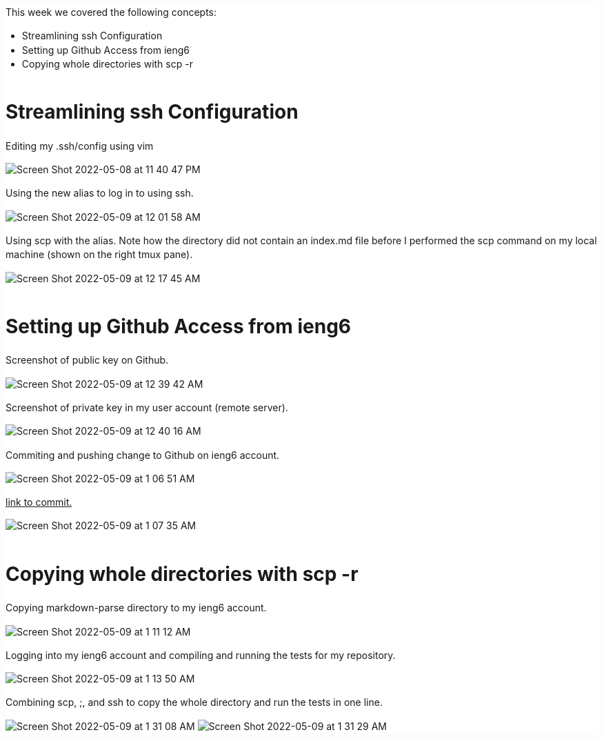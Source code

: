 This week we covered the following concepts:

* Streamlining ssh Configuration
* Setting up Github Access from ieng6
* Copying whole directories with scp -r

# Streamlining ssh Configuration

Editing my .ssh/config using vim 

<img width="1791" alt="Screen Shot 2022-05-08 at 11 40 47 PM" src="https://user-images.githubusercontent.com/65497162/167354110-619a5a04-1476-4261-9acd-35ccf154651c.png">

Using the new alias to log in to using ssh. 

<img width="874" alt="Screen Shot 2022-05-09 at 12 01 58 AM" src="https://user-images.githubusercontent.com/65497162/167357184-91dc450f-963b-4335-9000-1e15a4a1ebbd.png">

Using scp with the alias. Note how the directory did not contain an index.md file before I performed the scp command on my local machine (shown on the right tmux pane).

<img width="1792" alt="Screen Shot 2022-05-09 at 12 17 45 AM" src="https://user-images.githubusercontent.com/65497162/167359351-72694bb9-cac1-46de-a73b-d9d19de8bc0f.png">


# Setting up Github Access from ieng6

Screenshot of public key on Github.

<img width="793" alt="Screen Shot 2022-05-09 at 12 39 42 AM" src="https://user-images.githubusercontent.com/65497162/167362887-5c094fa9-3d3f-490a-af0b-1b6cc017fdec.png">

Screenshot of private key in my user account (remote server).

<img width="893" alt="Screen Shot 2022-05-09 at 12 40 16 AM" src="https://user-images.githubusercontent.com/65497162/167362971-96ae5ff7-c64d-44c6-bf7b-689077f743af.png">

Commiting and pushing change to Github on ieng6 account.

<img width="884" alt="Screen Shot 2022-05-09 at 1 06 51 AM" src="https://user-images.githubusercontent.com/65497162/167367203-4184346d-10da-46d2-87ee-b9f5544bf66b.png">

[link to commit.](https://github.com/mnaath/cse-15l-lab-reports/commit/4e9688720e297be00ad732eee44bad1b8a15c4a4)

<img width="905" alt="Screen Shot 2022-05-09 at 1 07 35 AM" src="https://user-images.githubusercontent.com/65497162/167367326-aa1de0ce-136d-4f14-a939-3b57338ff05f.png">

# Copying whole directories with scp -r

Copying markdown-parse directory to my ieng6 account.

<img width="888" alt="Screen Shot 2022-05-09 at 1 11 12 AM" src="https://user-images.githubusercontent.com/65497162/167367925-2807e9c1-d409-41af-a9c1-447d58b6d3ea.png">

Logging into my ieng6 account and compiling and running the tests for my repository.

<img width="709" alt="Screen Shot 2022-05-09 at 1 13 50 AM" src="https://user-images.githubusercontent.com/65497162/167368371-c2c1e849-9455-4bb7-9274-46fae56944d2.png">

Combining scp, ;, and ssh to copy the whole directory and run the tests in one line.

<img width="882" alt="Screen Shot 2022-05-09 at 1 31 08 AM" src="https://user-images.githubusercontent.com/65497162/167371212-30104cc5-158e-4503-94e3-72bbdd7772e7.png">


<img width="710" alt="Screen Shot 2022-05-09 at 1 31 29 AM" src="https://user-images.githubusercontent.com/65497162/167371256-f84da17b-b2b2-4879-9da0-be06e7d2f513.png">

